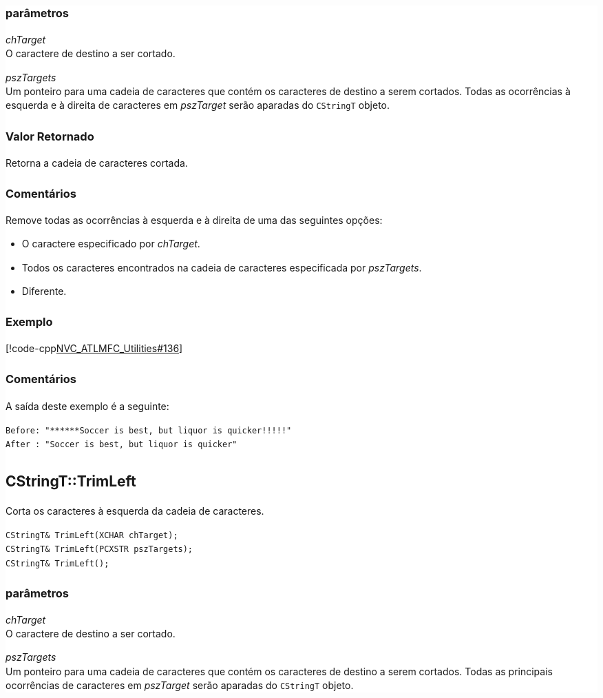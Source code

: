 ### <a name="parameters"></a>parâmetros

*chTarget*<br/>
O caractere de destino a ser cortado.

*pszTargets*<br/>
Um ponteiro para uma cadeia de caracteres que contém os caracteres de destino a serem cortados. Todas as ocorrências à esquerda e à direita de caracteres em *pszTarget* serão aparadas do `CStringT` objeto.

### <a name="return-value"></a>Valor Retornado

Retorna a cadeia de caracteres cortada.

### <a name="remarks"></a>Comentários

Remove todas as ocorrências à esquerda e à direita de uma das seguintes opções:

- O caractere especificado por *chTarget*.

- Todos os caracteres encontrados na cadeia de caracteres especificada por *pszTargets*.

- Diferente.

### <a name="example"></a>Exemplo

[!code-cpp[NVC_ATLMFC_Utilities#136](../../atl-mfc-shared/codesnippet/cpp/cstringt-class_40.cpp)]

### <a name="remarks"></a>Comentários

A saída deste exemplo é a seguinte:

```Output
Before: "******Soccer is best, but liquor is quicker!!!!!"
After : "Soccer is best, but liquor is quicker"
```

## <a name="cstringttrimleft"></a><a name="trimleft"></a> CStringT::TrimLeft

Corta os caracteres à esquerda da cadeia de caracteres.

```
CStringT& TrimLeft(XCHAR chTarget);
CStringT& TrimLeft(PCXSTR pszTargets);
CStringT& TrimLeft();
```

### <a name="parameters"></a>parâmetros

*chTarget*<br/>
O caractere de destino a ser cortado.

*pszTargets*<br/>
Um ponteiro para uma cadeia de caracteres que contém os caracteres de destino a serem cortados. Todas as principais ocorrências de caracteres em *pszTarget* serão aparadas do `CStringT` objeto.
